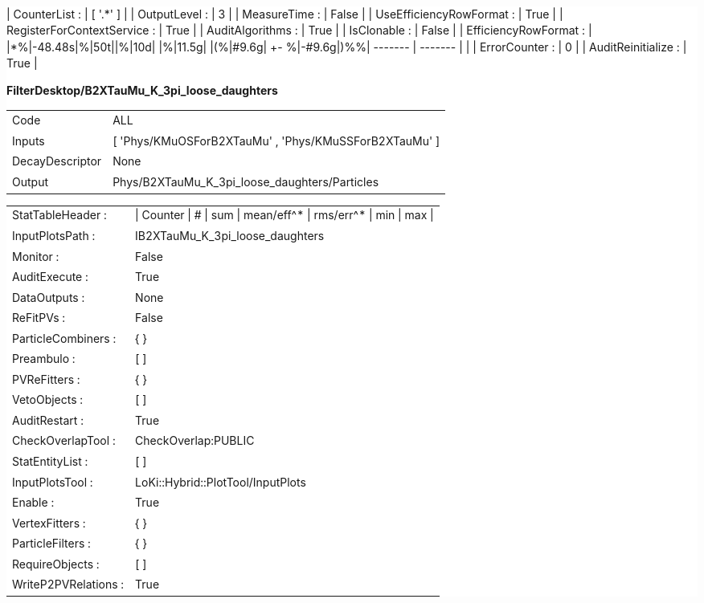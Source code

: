 | CounterList :               | [ '.\*' ]                                                                                               |
| OutputLevel :               | 3                                                                                                         |
| MeasureTime :               | False                                                                                                     |
| UseEfficiencyRowFormat :    | True                                                                                                      |
| RegisterForContextService : | True                                                                                                      |
| AuditAlgorithms :           | True                                                                                                      |
| IsClonable :                | False                                                                                                     |
| EfficiencyRowFormat :       | \|\*%\|-48.48s\|%\|50t\|\|%\|10d\| \|%\|11.5g\| \|(%\|#9.6g\| +- %\|-#9.6g\|)%%\| ------- \| ------- \|   |
| ErrorCounter :              | 0                                                                                                         |
| AuditReinitialize :         | True                                                                                                      |

**FilterDesktop/B2XTauMu_K\_3pi_loose_daughters**

|                 |                                                         |
|-----------------|---------------------------------------------------------|
| Code            | ALL                                                     |
| Inputs          | [ 'Phys/KMuOSForB2XTauMu' , 'Phys/KMuSSForB2XTauMu' ] |
| DecayDescriptor | None                                                    |
| Output          | Phys/B2XTauMu_K\_3pi_loose_daughters/Particles          |

|                                |                                                                                                           |
|--------------------------------|-----------------------------------------------------------------------------------------------------------|
| StatTableHeader :              | \| Counter \| \# \| sum \| mean/eff^\* \| rms/err^\* \| min \| max \|                                     |
| InputPlotsPath :               | IB2XTauMu_K\_3pi_loose_daughters                                                                          |
| Monitor :                      | False                                                                                                     |
| AuditExecute :                 | True                                                                                                      |
| DataOutputs :                  | None                                                                                                      |
| ReFitPVs :                     | False                                                                                                     |
| ParticleCombiners :            | { }                                                                                                       |
| Preambulo :                    | [ ]                                                                                                     |
| PVReFitters :                  | { }                                                                                                       |
| VetoObjects :                  | [ ]                                                                                                     |
| AuditRestart :                 | True                                                                                                      |
| CheckOverlapTool :             | CheckOverlap:PUBLIC                                                                                       |
| StatEntityList :               | [ ]                                                                                                     |
| InputPlotsTool :               | LoKi::Hybrid::PlotTool/InputPlots                                                                         |
| Enable :                       | True                                                                                                      |
| VertexFitters :                | { }                                                                                                       |
| ParticleFilters :              | { }                                                                                                       |
| RequireObjects :               | [ ]                                                                                                     |
| WriteP2PVRelations :           | True                                                                                                      |